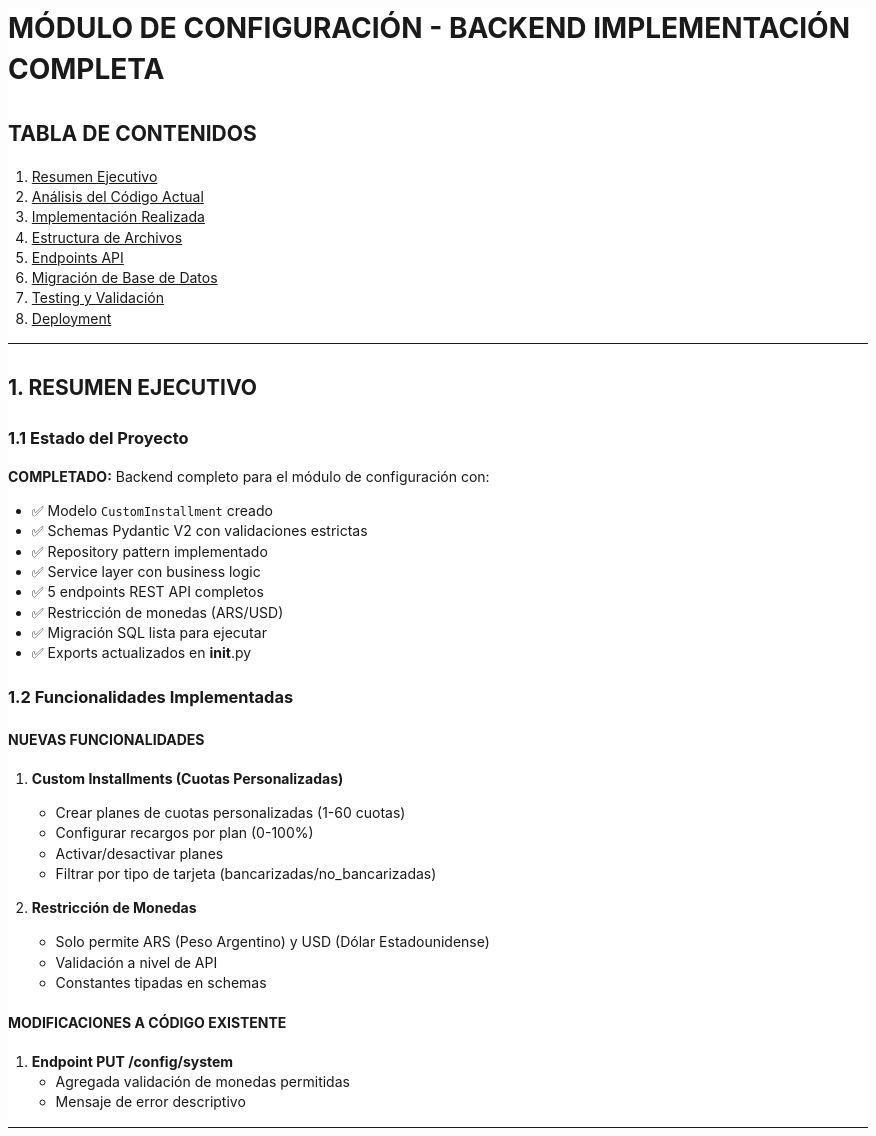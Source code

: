 # MÓDULO DE CONFIGURACIÓN - BACKEND IMPLEMENTACIÓN COMPLETA

## TABLA DE CONTENIDOS

1. [Resumen Ejecutivo](#1-resumen-ejecutivo)
2. [Análisis del Código Actual](#2-análisis-del-código-actual)
3. [Implementación Realizada](#3-implementación-realizada)
4. [Estructura de Archivos](#4-estructura-de-archivos)
5. [Endpoints API](#5-endpoints-api)
6. [Migración de Base de Datos](#6-migración-de-base-de-datos)
7. [Testing y Validación](#7-testing-y-validación)
8. [Deployment](#8-deployment)

---

## 1. RESUMEN EJECUTIVO

### 1.1 Estado del Proyecto

**COMPLETADO:** Backend completo para el módulo de configuración con:
- ✅ Modelo `CustomInstallment` creado
- ✅ Schemas Pydantic V2 con validaciones estrictas
- ✅ Repository pattern implementado
- ✅ Service layer con business logic
- ✅ 5 endpoints REST API completos
- ✅ Restricción de monedas (ARS/USD)
- ✅ Migración SQL lista para ejecutar
- ✅ Exports actualizados en __init__.py

### 1.2 Funcionalidades Implementadas

#### NUEVAS FUNCIONALIDADES

1. **Custom Installments (Cuotas Personalizadas)**
   - Crear planes de cuotas personalizadas (1-60 cuotas)
   - Configurar recargos por plan (0-100%)
   - Activar/desactivar planes
   - Filtrar por tipo de tarjeta (bancarizadas/no_bancarizadas)

2. **Restricción de Monedas**
   - Solo permite ARS (Peso Argentino) y USD (Dólar Estadounidense)
   - Validación a nivel de API
   - Constantes tipadas en schemas

#### MODIFICACIONES A CÓDIGO EXISTENTE

1. **Endpoint PUT /config/system**
   - Agregada validación de monedas permitidas
   - Mensaje de error descriptivo

---
